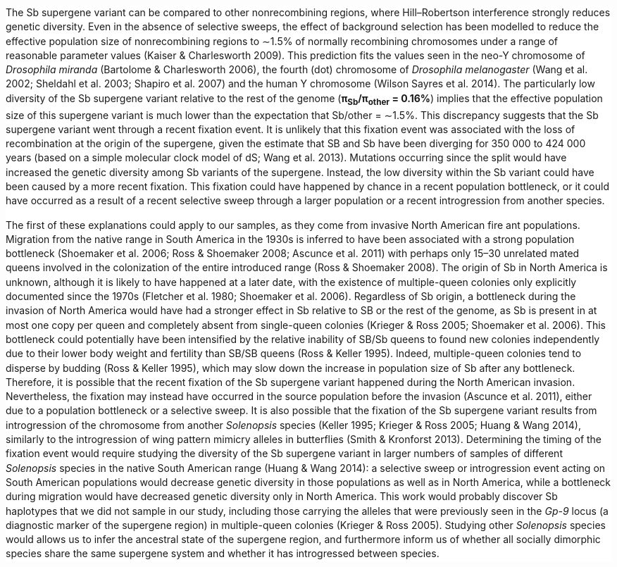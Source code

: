The Sb supergene variant can be compared to other nonrecombining regions, where Hill–Robertson interference strongly reduces genetic diversity. Even in the absence of selective sweeps, the effect of background selection has been modelled to reduce the effective population size of nonrecombining regions to ∼1.5% of normally recombining chromosomes under a range of reasonable parameter values (Kaiser & Charlesworth <span class="info-text">2009</span>). This prediction fits the values seen in the neo-Y chromosome of *Drosophila miranda* (Bartolome & Charlesworth <span class="info-text">2006</span>), the fourth (dot) chromosome of *Drosophila melanogaster* (Wang et al. <span class="info-text">2002</span>; Sheldahl et al. <span class="info-text">2003</span>; Shapiro et al. <span class="info-text">2007</span>) and the human Y chromosome (Wilson Sayres et al. <span class="info-text">2014</span>). The particularly low diversity of the Sb supergene variant relative to the rest of the genome (**π<sub>Sb</sub>/π<sub>other</sub> = 0.16%**) implies that the effective population size of this supergene variant is much lower than the expectation that Sb/other = ∼1.5%. This discrepancy suggests that the Sb supergene variant went through a recent fixation event. It is unlikely that this fixation event was associated with the loss of recombination at the origin of the supergene, given the estimate that SB and Sb have been diverging for 350 000 to 424 000 years (based on a simple molecular clock model of dS; Wang et al. <span class="info-text">2013</span>). Mutations occurring since the split would have increased the genetic diversity among Sb variants of the supergene. Instead, the low diversity within the Sb variant could have been caused by a more recent fixation. This fixation could have happened by chance in a recent population bottleneck, or it could have occurred as a result of a recent selective sweep through a larger population or a recent introgression from another species.

The first of these explanations could apply to our samples, as they come from invasive North American fire ant populations. Migration from the native range in South America in the 1930s is inferred to have been associated with a strong population bottleneck (Shoemaker et al. <span class="info-text">2006</span>; Ross & Shoemaker <span class="info-text">2008</span>; Ascunce et al. <span class="info-text">2011</span>) with perhaps only 15–30 unrelated mated queens involved in the colonization of the entire introduced range (Ross & Shoemaker <span class="info-text">2008</span>). The origin of Sb in North America is unknown, although it is likely to have happened at a later date, with the existence of multiple-queen colonies only explicitly documented since the 1970s (Fletcher et al. <span class="info-text">1980</span>; Shoemaker et al. <span class="info-text">2006</span>). Regardless of Sb origin, a bottleneck during the invasion of North America would have had a stronger effect in Sb relative to SB or the rest of the genome, as Sb is present in at most one copy per queen and completely absent from single-queen colonies (Krieger & Ross 2005; Shoemaker et al. <span class="info-text">2006</span>). This bottleneck could potentially have been intensified by the relative inability of SB/Sb queens to found new colonies independently due to their lower body weight and fertility than SB/SB queens (Ross & Keller <span class="info-text">1995</span>). Indeed, multiple-queen colonies tend to disperse by budding (Ross & Keller <span class="info-text">1995</span>), which may slow down the increase in population size of Sb after any bottleneck. Therefore, it is possible that the recent fixation of the Sb supergene variant happened during the North American invasion. Nevertheless, the fixation may instead have occurred in the source population before the invasion (Ascunce et al. <span class="info-text">2011</span>), either due to a population bottleneck or a selective sweep. It is also possible that the fixation of the Sb supergene variant results from introgression of the chromosome from another *Solenopsis* species (Keller <span class="info-text">1995</span>; Krieger & Ross <span class="info-text">2005</span>; Huang & Wang <span class="info-text">2014</span>), similarly to the introgression of wing pattern mimicry alleles in butterflies (Smith & Kronforst <span class="info-text">2013</span>). Determining the timing of the fixation event would require studying the diversity of the Sb supergene variant in larger numbers of samples of different *Solenopsis* species in the native South American range (Huang & Wang <span class="info-text">2014</span>): a selective sweep or introgression event acting on South American populations would decrease genetic diversity in those populations as well as in North America, while a bottleneck during migration would have decreased genetic diversity only in North America. This work would probably discover Sb haplotypes that we did not sample in our study, including those carrying the alleles that were previously seen in the *Gp-9* locus (a diagnostic marker of the supergene region) in multiple-queen colonies (Krieger & Ross <span class="info-text">2005</span>). Studying other *Solenopsis* species would allows us to infer the ancestral state of the supergene region, and furthermore inform us of whether all socially dimorphic species share the same supergene system and whether it has introgressed between species.
